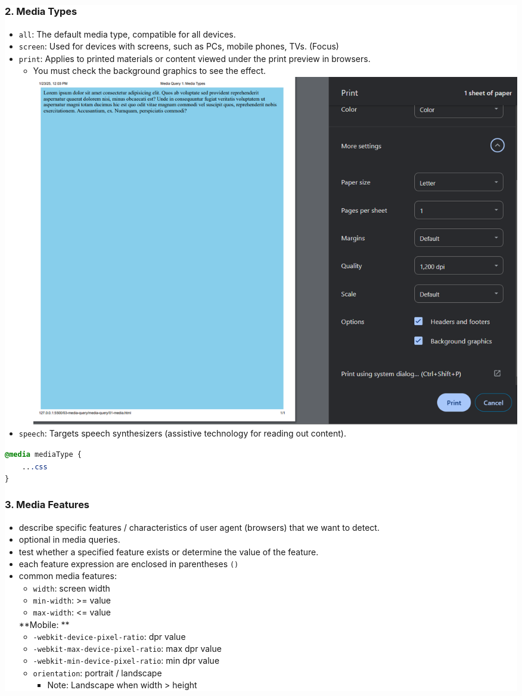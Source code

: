 
### 2. Media Types
- `all`: The default media type, compatible for all devices.
- `screen`: Used for devices with screens, such as PCs, mobile phones, TVs. (Focus)
- `print`: Applies to printed materials or content viewed under the print preview in browsers.
  - You must check the background graphics to see the effect.
  ![print preview](print-preview.png) 
- `speech`: Targets speech synthesizers (assistive technology for reading out content).

```css
@media mediaType {
    ...css
}
```
### 3. Media Features
- describe specific features / characteristics of user agent (browsers) that we want to detect.
- optional in media queries.
- test whether a specified feature exists or determine the value of the feature.
- each feature expression are enclosed in parentheses  `()`
- common media features:
    - `width`: screen width
    - `min-width`: >= value
    - `max-width`: <= value
    <!-- Mobile -->
    **Mobile: **
    - `-webkit-device-pixel-ratio`: dpr value
    - `-webkit-max-device-pixel-ratio`: max dpr value
    - `-webkit-min-device-pixel-ratio`: min dpr value
    - `orientation`: portrait / landscape
      - Note: Landscape when width > height

